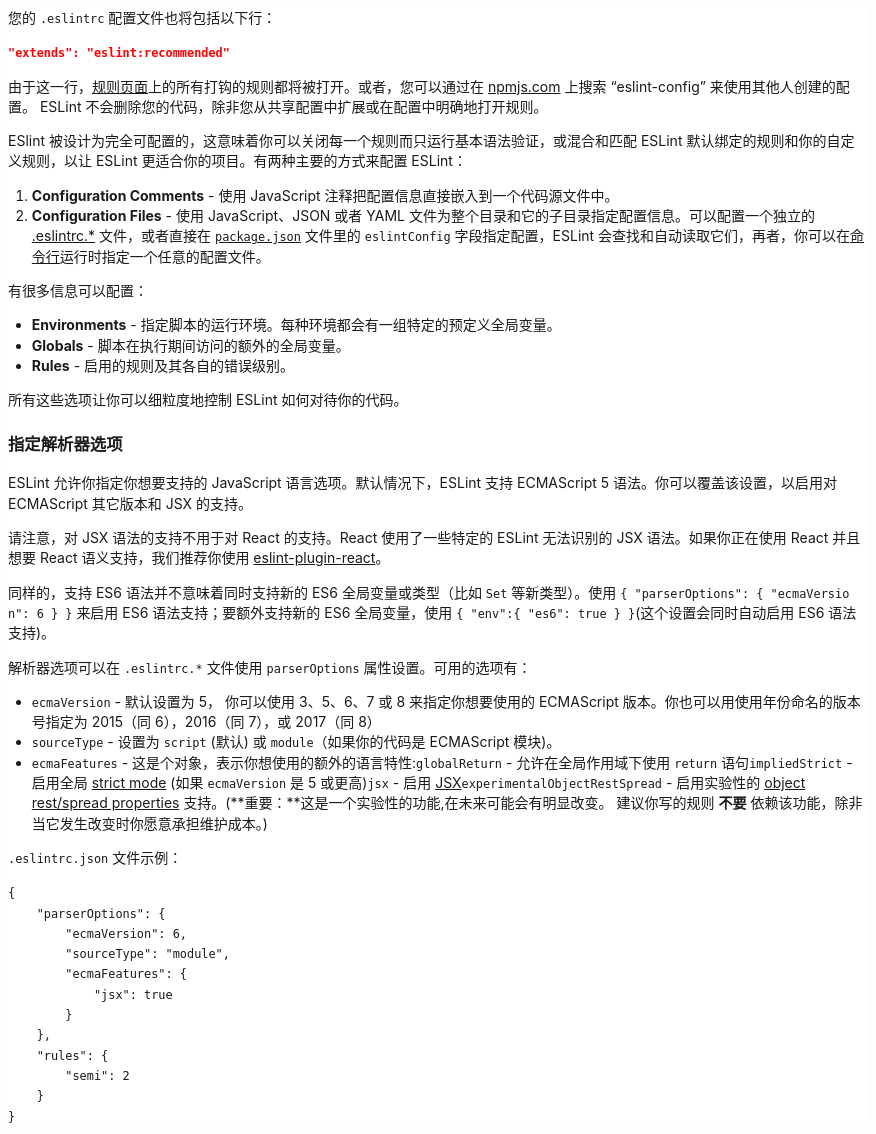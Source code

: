 您的 `.eslintrc` 配置文件也将包括以下行：

```json
"extends": "eslint:recommended"
```

由于这一行，[规则页面](https://eslint.org/docs/rules/)上的所有打钩的规则都将被打开。或者，您可以通过在  [npmjs.com](https://www.npmjs.com/search?q=eslint-config) 上搜索 “eslint-config” 来使用其他人创建的配置。 ESLint 不会删除您的代码，除非您从共享配置中扩展或在配置中明确地打开规则。

ESlint 被设计为完全可配置的，这意味着你可以关闭每一个规则而只运行基本语法验证，或混合和匹配 ESLint 默认绑定的规则和你的自定义规则，以让 ESLint 更适合你的项目。有两种主要的方式来配置 ESLint：

1. **Configuration Comments** - 使用 JavaScript 注释把配置信息直接嵌入到一个代码源文件中。
2. **Configuration Files** - 使用 JavaScript、JSON 或者 YAML 文件为整个目录和它的子目录指定配置信息。可以配置一个独立的  [.eslintrc.\*](https://cn.eslint.org/docs/user-guide/configuring#configuration-file-formats)  文件，或者直接在  [`package.json`](https://docs.npmjs.com/files/package.json)  文件里的  `eslintConfig`  字段指定配置，ESLint 会查找和自动读取它们，再者，你可以在[命令行](https://cn.eslint.org/docs/user-guide/command-line-interface)运行时指定一个任意的配置文件。

有很多信息可以配置：

- **Environments** - 指定脚本的运行环境。每种环境都会有一组特定的预定义全局变量。
- **Globals** - 脚本在执行期间访问的额外的全局变量。
- **Rules** - 启用的规则及其各自的错误级别。

所有这些选项让你可以细粒度地控制 ESLint 如何对待你的代码。

### 指定解析器选项

ESLint 允许你指定你想要支持的 JavaScript 语言选项。默认情况下，ESLint 支持 ECMAScript 5 语法。你可以覆盖该设置，以启用对 ECMAScript 其它版本和 JSX 的支持。

请注意，对 JSX 语法的支持不用于对 React 的支持。React 使用了一些特定的 ESLint 无法识别的 JSX 语法。如果你正在使用 React 并且想要 React 语义支持，我们推荐你使用  [eslint-plugin-react](https://github.com/yannickcr/eslint-plugin-react)。

同样的，支持 ES6 语法并不意味着同时支持新的 ES6 全局变量或类型（比如  `Set`  等新类型）。使用  `{ "parserOptions": { "ecmaVersion": 6 } }`  来启用 ES6 语法支持；要额外支持新的 ES6 全局变量，使用  `{ "env":{ "es6": true } }`(这个设置会同时自动启用 ES6 语法支持)。

解析器选项可以在  `.eslintrc.*`  文件使用  `parserOptions`  属性设置。可用的选项有：

- `ecmaVersion` - 默认设置为 5， 你可以使用 3、5、6、7 或 8 来指定你想要使用的 ECMAScript 版本。你也可以用使用年份命名的版本号指定为 2015（同 6），2016（同 7），或 2017（同 8）
- `sourceType` - 设置为  `script` (默认) 或  `module`（如果你的代码是 ECMAScript 模块)。
- `ecmaFeatures` - 这是个对象，表示你想使用的额外的语言特性:`globalReturn` - 允许在全局作用域下使用  `return`  语句`impliedStrict` - 启用全局  [strict mode](https://developer.mozilla.org/en-US/docs/Web/JavaScript/Reference/Strict_mode) (如果  `ecmaVersion`  是 5 或更高)`jsx` - 启用  [JSX](http://facebook.github.io/jsx/)`experimentalObjectRestSpread` - 启用实验性的  [object rest/spread properties](https://github.com/sebmarkbage/ecmascript-rest-spread)  支持。(**重要：**这是一个实验性的功能,在未来可能会有明显改变。 建议你写的规则  **不要**  依赖该功能，除非当它发生改变时你愿意承担维护成本。)

`.eslintrc.json`  文件示例：

```
{
    "parserOptions": {
        "ecmaVersion": 6,
        "sourceType": "module",
        "ecmaFeatures": {
            "jsx": true
        }
    },
    "rules": {
        "semi": 2
    }
}

```
